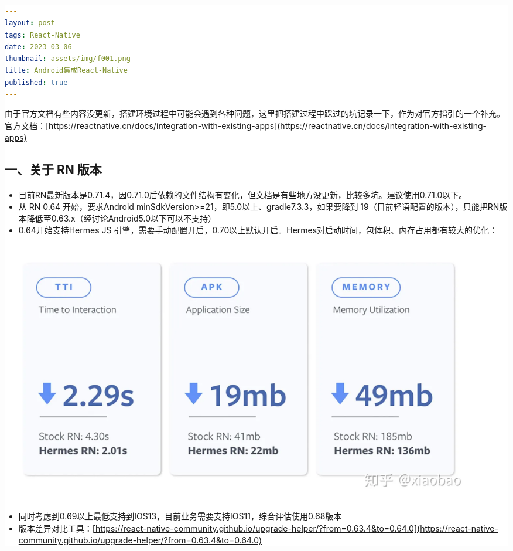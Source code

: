 ```yaml
---
layout: post
tags: React-Native
date: 2023-03-06
thumbnail: assets/img/f001.png
title: Android集成React-Native
published: true
---
```


由于官方文档有些内容没更新，搭建环境过程中可能会遇到各种问题，这里把搭建过程中踩过的坑记录一下，作为对官方指引的一个补充。
官方文档：[https://reactnative.cn/docs/integration-with-existing-apps](https://reactnative.cn/docs/integration-with-existing-apps)



## 一、关于 RN 版本
- 目前RN最新版本是0.71.4，因0.71.0后依赖的文件结构有变化，但文档是有些地方没更新，比较多坑。建议使用0.71.0以下。
- 从 RN 0.64 开始，要求Android minSdkVersion>=21，即5.0以上、gradle7.3.3，如果要降到 19（目前轻语配置的版本），只能把RN版本降低至0.63.x（经讨论Android5.0以下可以不支持）
- 0.64开始支持Hermes JS 引擎，需要手动配置开启，0.70以上默认开启。Hermes对启动时间，包体积、内存占用都有较大的优化：


<div>    
	<img src="https://raw.githubusercontent.com/ruilin/blog/master/assets/img/f001.png"  style="width: 800px"/>
</div>

- 同时考虑到0.69以上最低支持到IOS13，目前业务需要支持IOS11，综合评估使用0.68版本
- 版本差异对比工具：[https://react-native-community.github.io/upgrade-helper/?from=0.63.4&to=0.64.0](https://react-native-community.github.io/upgrade-helper/?from=0.63.4&to=0.64.0)
